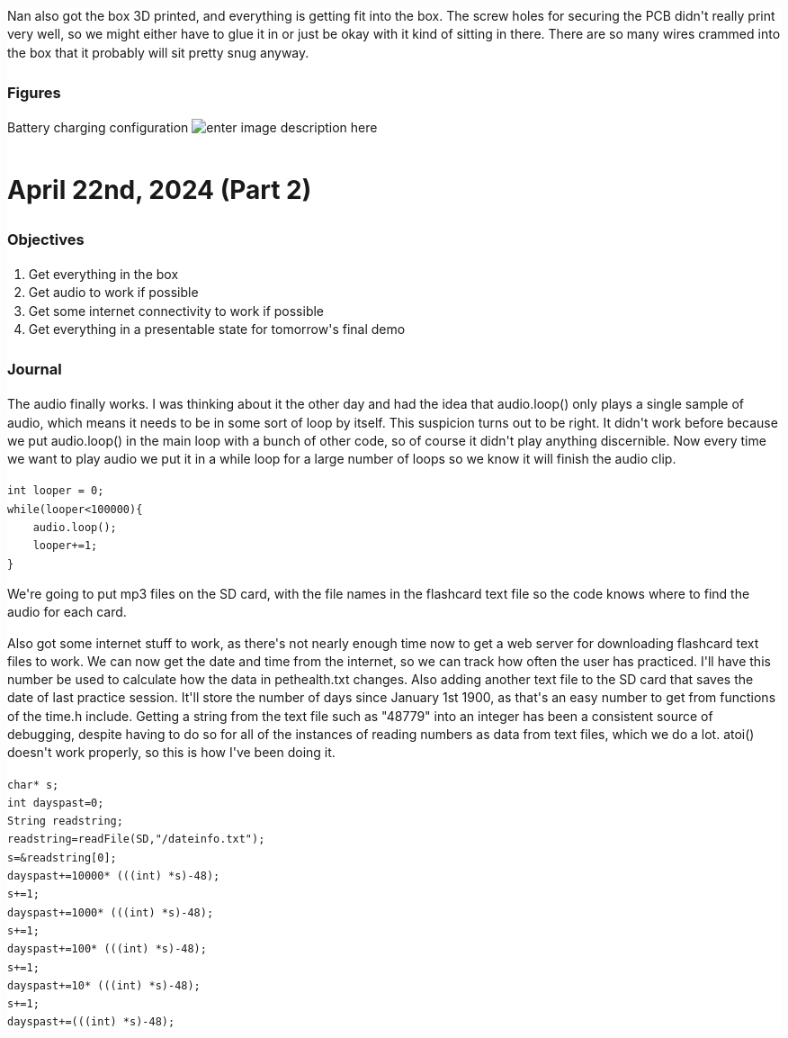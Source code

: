  Nan also got the box 3D printed, and everything is getting fit into the box. The screw holes for securing the PCB didn't really print very well, so we might either have to glue it in or just be okay with it kind of sitting in there. There are so many wires crammed into the box that it probably will sit pretty snug anyway.
### Figures
Battery charging configuration
![enter image description here](https://lh3.googleusercontent.com/pw/AP1GczNc0FPHG7qzLZmEzlGZGHFiLH32sRZ7vep7SZjCgtOiaag1POkCelE9K7FpTw1QSnfsaBL-mRhF8k3ls7NjUee3pv154c9C9sD9nRvByaP-3V7cNLyVVjCjI67H1RFOCAXyULwV6pNBXEjDCo2_LLW4=w526-h431-s-no?authuser=0)
# April 22nd, 2024 (Part 2)

### Objectives
1. Get everything in the box
2. Get audio to work if possible
3. Get some internet connectivity to work if possible
4. Get everything in a presentable state for tomorrow's final demo

### Journal
The audio finally works. I was thinking about it the other day and had the idea that audio.loop() only plays a single sample of audio, which means it needs to be in some sort of loop by itself. This suspicion turns out to be right. It didn't work before because we put audio.loop() in the main loop with a bunch of other code, so of course it didn't play anything discernible. Now every time we want to play audio we put it in a while loop for a large number of loops so we know it will finish the audio clip. 

	int looper = 0;
	while(looper<100000){
		audio.loop();
		looper+=1;
	}
	
We're going to put mp3 files on the SD card, with the file names in the flashcard text file so the code knows where to find the audio for each card. 

Also got some internet stuff to work, as there's not nearly enough time now to get a web server for downloading flashcard text files to work. We can now get the date and time from the internet, so we can track how often the user has practiced. I'll have this number be used to calculate how the data in pethealth.txt changes. Also adding another text file to the SD card that saves the date of last practice session. It'll store the number of days since January 1st 1900, as that's an easy number to get from functions of the time.h include. Getting a string from the text file such as "48779" into an integer has been a consistent source of debugging, despite having to do so for all of the instances of reading numbers as data from text files, which we do a lot. atoi() doesn't work properly, so this is how I've been doing it.

	char* s;
	int dayspast=0;
	String readstring;
	readstring=readFile(SD,"/dateinfo.txt");
	s=&readstring[0];
	dayspast+=10000* (((int) *s)-48);
	s+=1;
	dayspast+=1000* (((int) *s)-48);
	s+=1;
	dayspast+=100* (((int) *s)-48);
	s+=1;
	dayspast+=10* (((int) *s)-48);
	s+=1;
	dayspast+=(((int) *s)-48);
